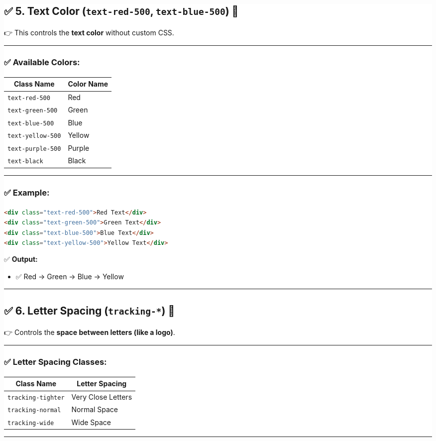 
## ✅ **5. Text Color (`text-red-500`, `text-blue-500`)** 🚀  
👉 This controls the **text color** without custom CSS.  

---

### ✅ **Available Colors:**  
| Class Name       | Color Name        |  
|-----------------|-------------------|  
| `text-red-500`  | Red                |  
| `text-green-500`| Green              |  
| `text-blue-500` | Blue               |  
| `text-yellow-500` | Yellow           |  
| `text-purple-500` | Purple           |  
| `text-black`    | Black              |  

---

### ✅ **Example:**  
```html
<div class="text-red-500">Red Text</div>
<div class="text-green-500">Green Text</div>
<div class="text-blue-500">Blue Text</div>
<div class="text-yellow-500">Yellow Text</div>
```  

✅ **Output:**  
- ✅ Red → Green → Blue → Yellow  

---

## ✅ **6. Letter Spacing (`tracking-*`)** 🚀  
👉 Controls the **space between letters (like a logo)**.  

---

### ✅ **Letter Spacing Classes:**  
| Class Name         | Letter Spacing     |  
|-------------------|-------------------|  
| `tracking-tighter` | Very Close Letters |  
| `tracking-normal`  | Normal Space       |  
| `tracking-wide`    | Wide Space         |  

---
